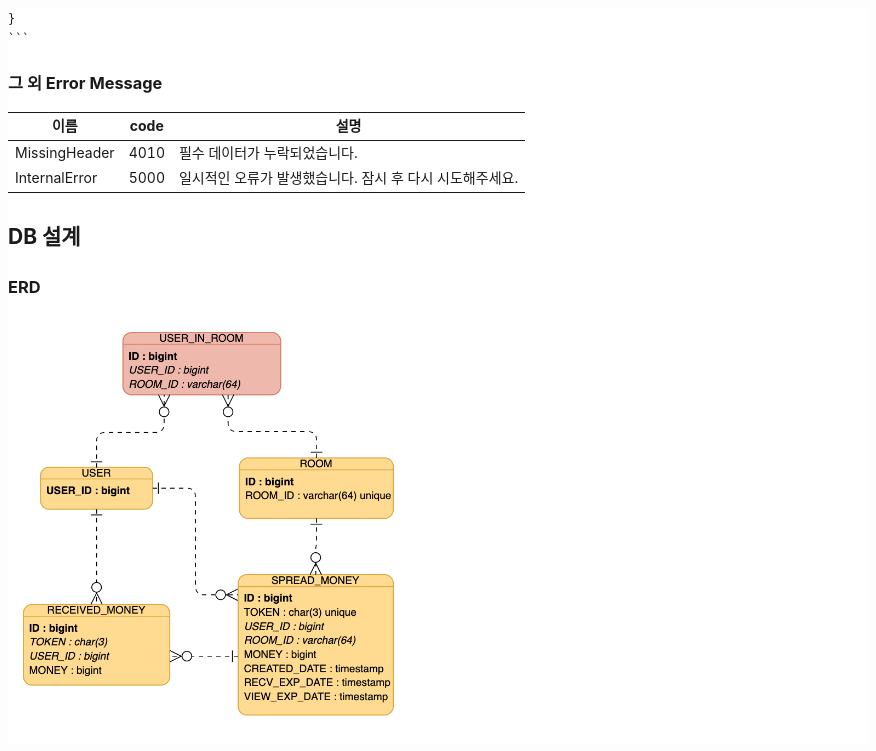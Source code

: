     }
    ```

### 그 외 Error Message

  |이름|code|설명|
  |---|---|---|
  |MissingHeader|4010|필수 데이터가 누락되었습니다.|
  |InternalError|5000|일시적인 오류가 발생했습니다. 잠시 후 다시 시도해주세요.|


## DB 설계
### ERD

<img src="./src/main/resources/static/images/erd.png" alt="erd" style="width: 400px;"/>
